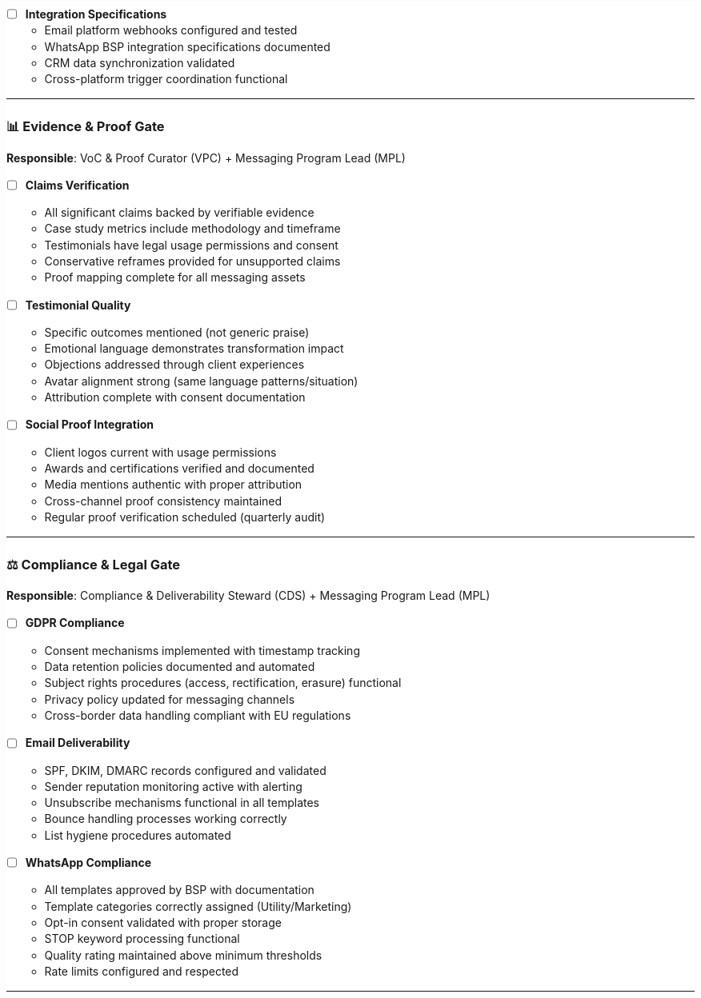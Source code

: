 - [ ] **Integration Specifications**
  - Email platform webhooks configured and tested
  - WhatsApp BSP integration specifications documented
  - CRM data synchronization validated
  - Cross-platform trigger coordination functional

---

### 📊 Evidence & Proof Gate
**Responsible**: VoC & Proof Curator (VPC) + Messaging Program Lead (MPL)

- [ ] **Claims Verification**
  - All significant claims backed by verifiable evidence
  - Case study metrics include methodology and timeframe
  - Testimonials have legal usage permissions and consent
  - Conservative reframes provided for unsupported claims
  - Proof mapping complete for all messaging assets

- [ ] **Testimonial Quality**
  - Specific outcomes mentioned (not generic praise)
  - Emotional language demonstrates transformation impact
  - Objections addressed through client experiences
  - Avatar alignment strong (same language patterns/situation)
  - Attribution complete with consent documentation

- [ ] **Social Proof Integration**
  - Client logos current with usage permissions
  - Awards and certifications verified and documented
  - Media mentions authentic with proper attribution
  - Cross-channel proof consistency maintained
  - Regular proof verification scheduled (quarterly audit)

---

### ⚖️ Compliance & Legal Gate
**Responsible**: Compliance & Deliverability Steward (CDS) + Messaging Program Lead (MPL)

- [ ] **GDPR Compliance**
  - Consent mechanisms implemented with timestamp tracking
  - Data retention policies documented and automated
  - Subject rights procedures (access, rectification, erasure) functional
  - Privacy policy updated for messaging channels
  - Cross-border data handling compliant with EU regulations

- [ ] **Email Deliverability**
  - SPF, DKIM, DMARC records configured and validated
  - Sender reputation monitoring active with alerting
  - Unsubscribe mechanisms functional in all templates
  - Bounce handling processes working correctly
  - List hygiene procedures automated

- [ ] **WhatsApp Compliance**
  - All templates approved by BSP with documentation
  - Template categories correctly assigned (Utility/Marketing)
  - Opt-in consent validated with proper storage
  - STOP keyword processing functional
  - Quality rating maintained above minimum thresholds
  - Rate limits configured and respected

---